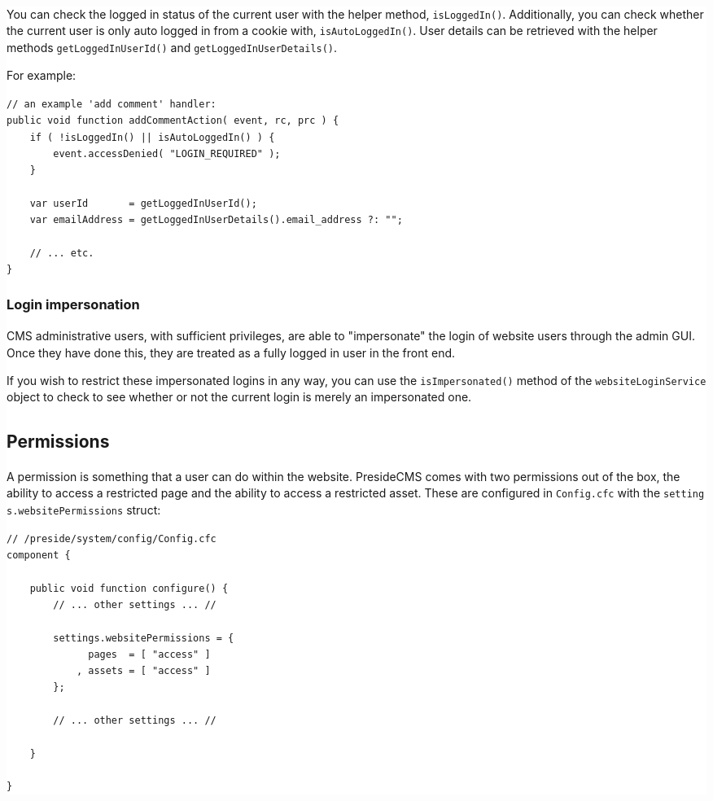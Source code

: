 You can check the logged in status of the current user with the helper method, `isLoggedIn()`. Additionally, you can check whether the current user is only auto logged in from a cookie with, `isAutoLoggedIn()`. User details can be retrieved with the helper methods `getLoggedInUserId()` and `getLoggedInUserDetails()`.

For example:

```luceescript
// an example 'add comment' handler:
public void function addCommentAction( event, rc, prc ) {
    if ( !isLoggedIn() || isAutoLoggedIn() ) {
        event.accessDenied( "LOGIN_REQUIRED" );
    }

    var userId       = getLoggedInUserId();
    var emailAddress = getLoggedInUserDetails().email_address ?: "";

    // ... etc.
}
```

### Login impersonation

CMS administrative users, with sufficient privileges, are able to "impersonate" the login of website users through the admin GUI. Once they have done this, they are treated as a fully logged in user in the front end.

If you wish to restrict these impersonated logins in any way, you can use the `isImpersonated()` method of the `websiteLoginService` object to check to see whether or not the current login is merely an impersonated one.

## Permissions

A permission is something that a user can do within the website. PresideCMS comes with two permissions out of the box, the ability to access a restricted page and the ability to access a restricted asset. These are configured in `Config.cfc` with the `settings.websitePermissions` struct:

```luceescript
// /preside/system/config/Config.cfc
component {

    public void function configure() {
        // ... other settings ... //

        settings.websitePermissions = {
              pages  = [ "access" ]
            , assets = [ "access" ]
        };

        // ... other settings ... //

    }

}
```
